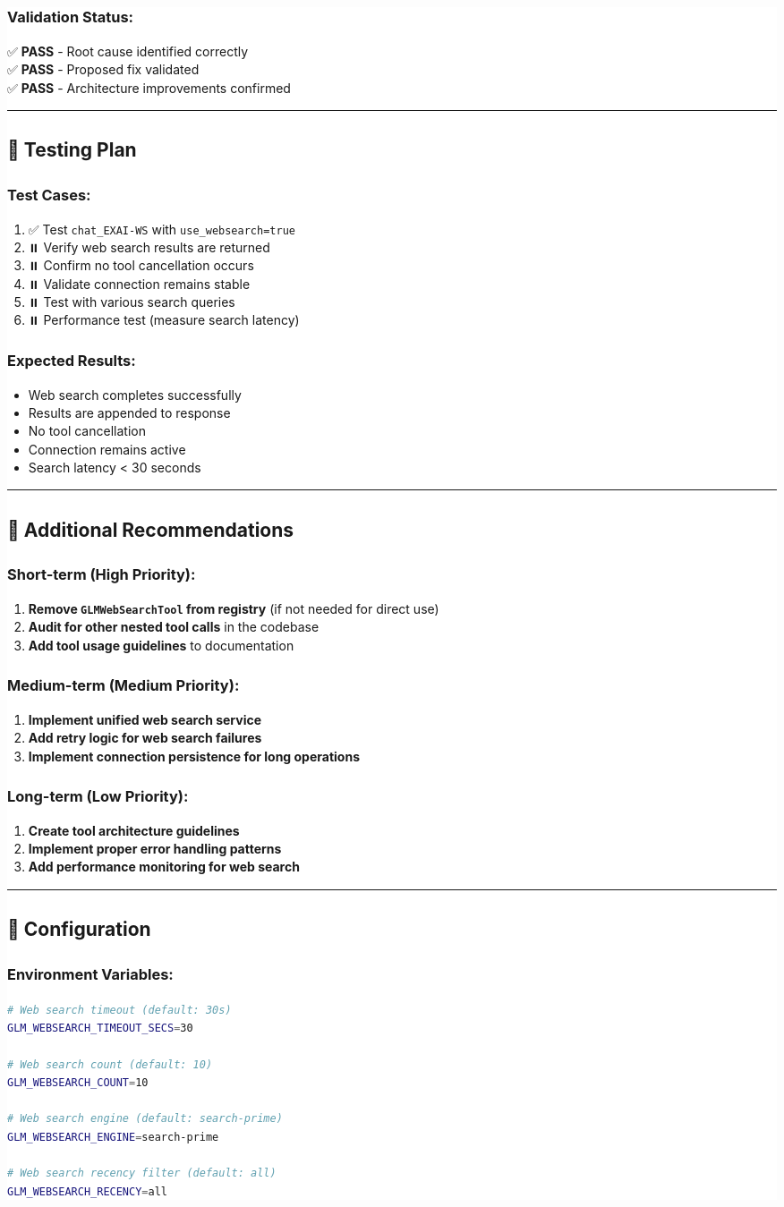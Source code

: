### **Validation Status:**
✅ **PASS** - Root cause identified correctly  
✅ **PASS** - Proposed fix validated  
✅ **PASS** - Architecture improvements confirmed

---

## 🧪 **Testing Plan**

### **Test Cases:**
1. ✅ Test `chat_EXAI-WS` with `use_websearch=true`
2. ⏸️ Verify web search results are returned
3. ⏸️ Confirm no tool cancellation occurs
4. ⏸️ Validate connection remains stable
5. ⏸️ Test with various search queries
6. ⏸️ Performance test (measure search latency)

### **Expected Results:**
- Web search completes successfully
- Results are appended to response
- No tool cancellation
- Connection remains active
- Search latency < 30 seconds

---

## 📝 **Additional Recommendations**

### **Short-term (High Priority):**
1. **Remove `GLMWebSearchTool` from registry** (if not needed for direct use)
2. **Audit for other nested tool calls** in the codebase
3. **Add tool usage guidelines** to documentation

### **Medium-term (Medium Priority):**
1. **Implement unified web search service**
2. **Add retry logic for web search failures**
3. **Implement connection persistence for long operations**

### **Long-term (Low Priority):**
1. **Create tool architecture guidelines**
2. **Implement proper error handling patterns**
3. **Add performance monitoring for web search**

---

## 🔧 **Configuration**

### **Environment Variables:**
```bash
# Web search timeout (default: 30s)
GLM_WEBSEARCH_TIMEOUT_SECS=30

# Web search count (default: 10)
GLM_WEBSEARCH_COUNT=10

# Web search engine (default: search-prime)
GLM_WEBSEARCH_ENGINE=search-prime

# Web search recency filter (default: all)
GLM_WEBSEARCH_RECENCY=all
```